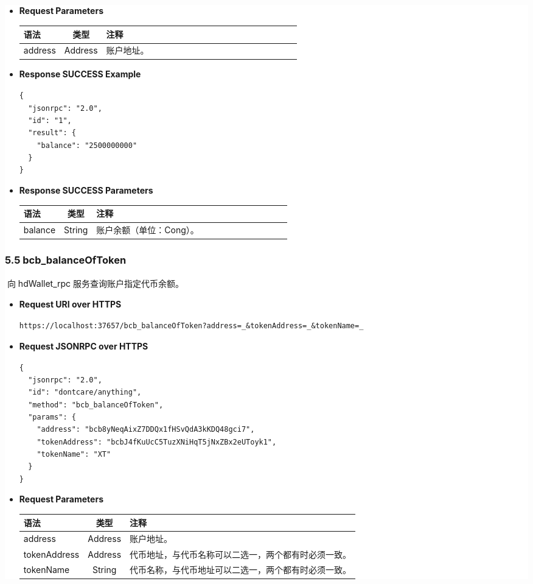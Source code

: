 - **Request Parameters**

  | **语法** | **类型** | **注释**&nbsp;&nbsp;&nbsp;&nbsp;&nbsp;&nbsp;&nbsp;&nbsp;&nbsp;&nbsp;&nbsp;&nbsp;&nbsp;&nbsp;&nbsp;&nbsp;&nbsp;&nbsp;&nbsp;&nbsp;&nbsp;&nbsp;&nbsp;&nbsp;&nbsp;&nbsp;&nbsp;&nbsp;&nbsp;&nbsp;&nbsp;&nbsp;&nbsp;&nbsp;&nbsp;&nbsp;&nbsp;&nbsp;&nbsp;&nbsp;&nbsp;&nbsp;&nbsp;&nbsp;&nbsp;&nbsp;&nbsp;&nbsp;&nbsp;&nbsp;&nbsp;&nbsp;&nbsp;&nbsp;&nbsp;&nbsp;&nbsp;&nbsp;&nbsp;&nbsp;&nbsp;&nbsp;&nbsp;&nbsp;&nbsp;&nbsp;&nbsp;&nbsp;&nbsp;&nbsp;&nbsp;&nbsp;&nbsp;&nbsp; |
  | -------- | :------: | ------------------------------------------------------------ |
  | address  | Address  | 账户地址。                                                   |



- **Response SUCCESS Example**

  ```
  {
    "jsonrpc": "2.0",
    "id": "1",
    "result": {
      "balance": "2500000000"
    }
  }
  ```

- **Response SUCCESS Parameters**

  | **语法** | **类型** | **注释**&nbsp;&nbsp;&nbsp;&nbsp;&nbsp;&nbsp;&nbsp;&nbsp;&nbsp;&nbsp;&nbsp;&nbsp;&nbsp;&nbsp;&nbsp;&nbsp;&nbsp;&nbsp;&nbsp;&nbsp;&nbsp;&nbsp;&nbsp;&nbsp;&nbsp;&nbsp;&nbsp;&nbsp;&nbsp;&nbsp;&nbsp;&nbsp;&nbsp;&nbsp;&nbsp;&nbsp;&nbsp;&nbsp;&nbsp;&nbsp;&nbsp;&nbsp;&nbsp;&nbsp;&nbsp;&nbsp;&nbsp;&nbsp;&nbsp;&nbsp;&nbsp;&nbsp;&nbsp;&nbsp;&nbsp;&nbsp;&nbsp;&nbsp;&nbsp;&nbsp;&nbsp;&nbsp;&nbsp;&nbsp;&nbsp;&nbsp;&nbsp;&nbsp;&nbsp;&nbsp;&nbsp;&nbsp;&nbsp;&nbsp; |
  | -------- | :------: | ------------------------------------------------------------ |
  | balance  |  String  | 账户余额（单位：Cong）。                                     |



### 5.5 bcb_balanceOfToken

​	向 hdWallet_rpc 服务查询账户指定代币余额。



- **Request URI over HTTPS**

  ```
  https://localhost:37657/bcb_balanceOfToken?address=_&tokenAddress=_&tokenName=_
  ```

- **Request JSONRPC over HTTPS**

  ```
  {
    "jsonrpc": "2.0",
    "id": "dontcare/anything",
    "method": "bcb_balanceOfToken",
    "params": {
      "address": "bcb8yNeqAixZ7DDQx1fHSvQdA3kKDQ48gci7",
      "tokenAddress": "bcbJ4fKuUcC5TuzXNiHqT5jNxZBx2eUToyk1",
      "tokenName": "XT"
    }
  }
  ```

- **Request Parameters**

  | **语法**     | **类型** | **注释**&nbsp;&nbsp;&nbsp;&nbsp;&nbsp;&nbsp;&nbsp;&nbsp;&nbsp;&nbsp;&nbsp;&nbsp;&nbsp;&nbsp;&nbsp;&nbsp;&nbsp;&nbsp;&nbsp;&nbsp;&nbsp;&nbsp;&nbsp;&nbsp;&nbsp;&nbsp;&nbsp;&nbsp;&nbsp;&nbsp;&nbsp;&nbsp;&nbsp;&nbsp;&nbsp;&nbsp;&nbsp;&nbsp;&nbsp;&nbsp;&nbsp;&nbsp;&nbsp;&nbsp;&nbsp;&nbsp;&nbsp;&nbsp;&nbsp;&nbsp;&nbsp;&nbsp;&nbsp;&nbsp;&nbsp;&nbsp;&nbsp;&nbsp;&nbsp;&nbsp;&nbsp;&nbsp;&nbsp;&nbsp;&nbsp;&nbsp;&nbsp;&nbsp;&nbsp;&nbsp;&nbsp;&nbsp;&nbsp;&nbsp; |
  | ------------ | :------: | ------------------------------------------------------------ |
  | address      | Address  | 账户地址。                                                   |
  | tokenAddress | Address  | 代币地址，与代币名称可以二选一，两个都有时必须一致。         |
  | tokenName    |  String  | 代币名称，与代币地址可以二选一，两个都有时必须一致。         |
